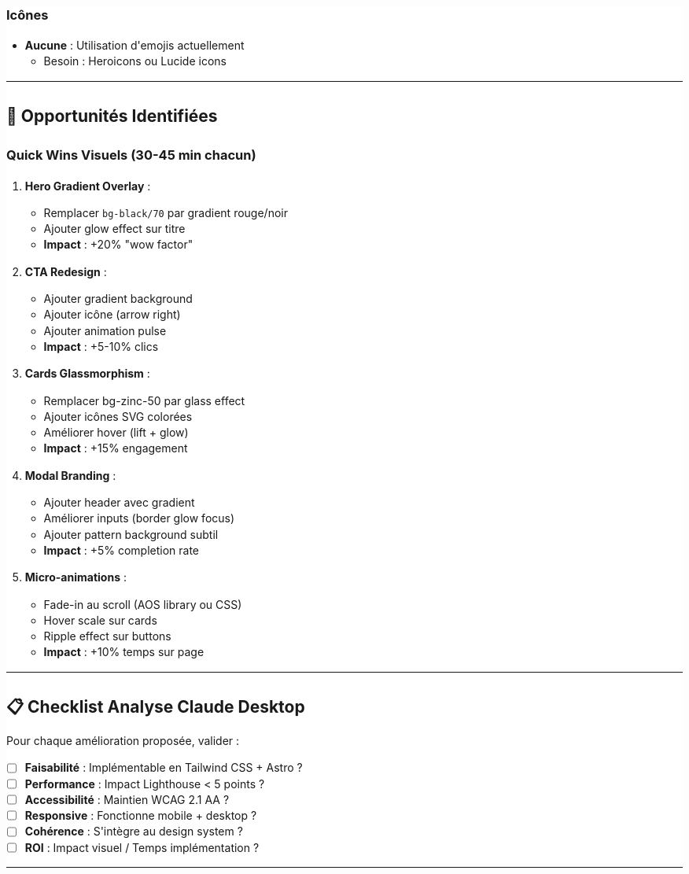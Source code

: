 ### Icônes
- **Aucune** : Utilisation d'emojis actuellement
  - Besoin : Heroicons ou Lucide icons

---

## 🚀 Opportunités Identifiées

### Quick Wins Visuels (30-45 min chacun)

1. **Hero Gradient Overlay** :
   - Remplacer `bg-black/70` par gradient rouge/noir
   - Ajouter glow effect sur titre
   - **Impact** : +20% "wow factor"

2. **CTA Redesign** :
   - Ajouter gradient background
   - Ajouter icône (arrow right)
   - Ajouter animation pulse
   - **Impact** : +5-10% clics

3. **Cards Glassmorphism** :
   - Remplacer bg-zinc-50 par glass effect
   - Ajouter icônes SVG colorées
   - Améliorer hover (lift + glow)
   - **Impact** : +15% engagement

4. **Modal Branding** :
   - Ajouter header avec gradient
   - Améliorer inputs (border glow focus)
   - Ajouter pattern background subtil
   - **Impact** : +5% completion rate

5. **Micro-animations** :
   - Fade-in au scroll (AOS library ou CSS)
   - Hover scale sur cards
   - Ripple effect sur buttons
   - **Impact** : +10% temps sur page

---

## 📋 Checklist Analyse Claude Desktop

Pour chaque amélioration proposée, valider :

- [ ] **Faisabilité** : Implémentable en Tailwind CSS + Astro ?
- [ ] **Performance** : Impact Lighthouse < 5 points ?
- [ ] **Accessibilité** : Maintien WCAG 2.1 AA ?
- [ ] **Responsive** : Fonctionne mobile + desktop ?
- [ ] **Cohérence** : S'intègre au design system ?
- [ ] **ROI** : Impact visuel / Temps implémentation ?

---
